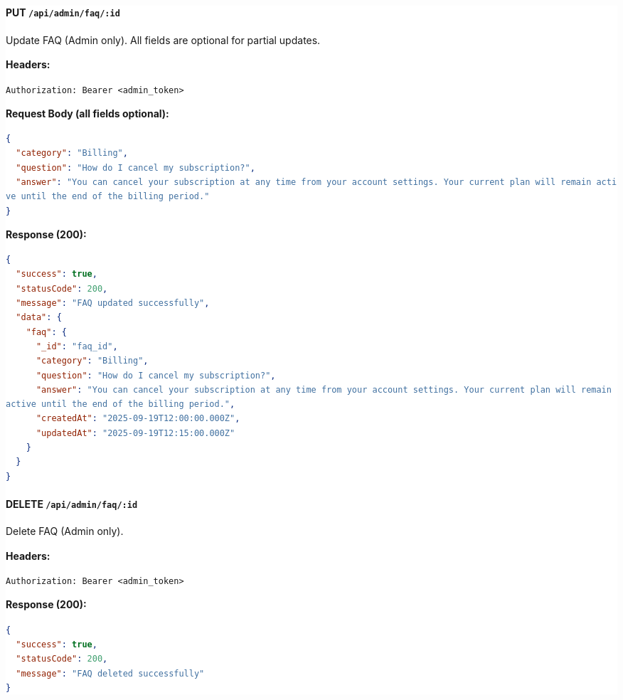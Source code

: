 #### PUT `/api/admin/faq/:id`
Update FAQ (Admin only). All fields are optional for partial updates.

**Headers:**
```
Authorization: Bearer <admin_token>
```

**Request Body (all fields optional):**
```json
{
  "category": "Billing",
  "question": "How do I cancel my subscription?",
  "answer": "You can cancel your subscription at any time from your account settings. Your current plan will remain active until the end of the billing period."
}
```

**Response (200):**
```json
{
  "success": true,
  "statusCode": 200,
  "message": "FAQ updated successfully",
  "data": {
    "faq": {
      "_id": "faq_id",
      "category": "Billing",
      "question": "How do I cancel my subscription?",
      "answer": "You can cancel your subscription at any time from your account settings. Your current plan will remain active until the end of the billing period.",
      "createdAt": "2025-09-19T12:00:00.000Z",
      "updatedAt": "2025-09-19T12:15:00.000Z"
    }
  }
}
```

#### DELETE `/api/admin/faq/:id`
Delete FAQ (Admin only).

**Headers:**
```
Authorization: Bearer <admin_token>
```

**Response (200):**
```json
{
  "success": true,
  "statusCode": 200,
  "message": "FAQ deleted successfully"
}
```
